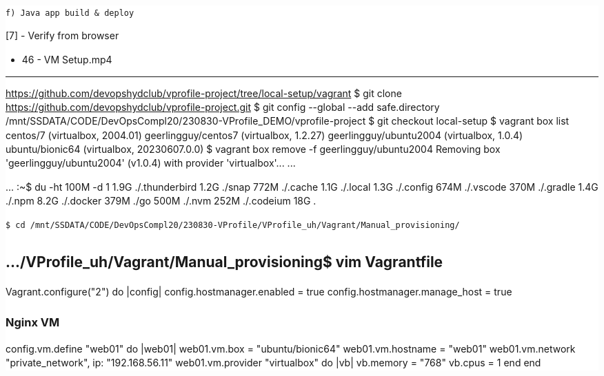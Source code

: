     f) Java app build & deploy
[7] - Verify from browser



* 46 - VM Setup.mp4
-------------------
https://github.com/devopshydclub/vprofile-project/tree/local-setup/vagrant
    $ git clone https://github.com/devopshydclub/vprofile-project.git
    $ git config --global --add safe.directory /mnt/SSDATA/CODE/DevOpsCompl20/230830-VProfile_DEMO/vprofile-project
    $ git checkout local-setup
    $ vagrant box list
centos/7               (virtualbox, 2004.01)
geerlingguy/centos7    (virtualbox, 1.2.27)
geerlingguy/ubuntu2004 (virtualbox, 1.0.4)
ubuntu/bionic64        (virtualbox, 20230607.0.0)
    $ vagrant box remove -f geerlingguy/ubuntu2004
Removing box 'geerlingguy/ubuntu2004' (v1.0.4) with provider 'virtualbox'...
...

... :~$ du -ht 100M -d 1
1.9G	./.thunderbird
1.2G	./snap
772M	./.cache
1.1G	./.local
1.3G	./.config
674M	./.vscode
370M	./.gradle
1.4G	./.npm
8.2G	./.docker
379M	./go
500M	./.nvm
252M	./.codeium
18G	.

    $ cd /mnt/SSDATA/CODE/DevOpsCompl20/230830-VProfile/VProfile_uh/Vagrant/Manual_provisioning/
.../VProfile_uh/Vagrant/Manual_provisioning$ vim Vagrantfile
---------------------
Vagrant.configure("2") do |config|
  config.hostmanager.enabled = true 
  config.hostmanager.manage_host = true
  
### Nginx VM ###
  config.vm.define "web01" do |web01|
    web01.vm.box = "ubuntu/bionic64"
    web01.vm.hostname = "web01"
	  web01.vm.network "private_network", ip: "192.168.56.11"
    web01.vm.provider "virtualbox" do |vb|
      vb.memory = "768"
      vb.cpus = 1
	  end
  end
  